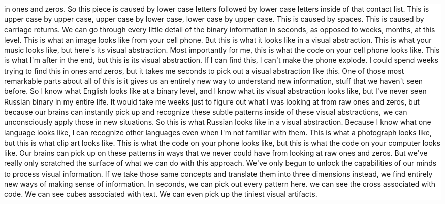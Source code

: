 in ones and zeros.
So this piece is caused by
lower case letters followed by lower case letters
inside of that contact list.
This is upper case by upper case,
upper case by lower case, lower case by upper case.
This is caused by spaces. This
is caused by carriage returns.
We can go through every little detail
of the binary information in seconds,
as opposed to weeks, months, at this level.
This is what an image looks like
from your cell phone.
But this is what it looks like
in a visual abstraction.
This is what your music looks like,
but here&#39;s its visual abstraction.
Most importantly for me,
this is what the code on your cell phone looks like.
This is what I&#39;m after in the end,
but this is its visual abstraction.
If I can find this, I can&#39;t make the phone explode.
I could spend weeks trying to find this
in ones and zeros,
but it takes me seconds to pick out
a visual abstraction like this.
One of those most remarkable parts about all of this
is it gives us an entirely new way to understand
new information, stuff that we haven&#39;t seen before.
So I know what English looks like at a binary level,
and I know what its visual abstraction looks like,
but I&#39;ve never seen Russian binary in my entire life.
It would take me weeks just to figure out
what I was looking at from raw ones and zeros,
but because our brains can instantly pick up
and recognize these subtle patterns inside
of these visual abstractions,
we can unconsciously apply those
in new situations.
So this is what Russian looks like
in a visual abstraction.
Because I know what one language looks like,
I can recognize other languages
even when I&#39;m not familiar with them.
This is what a photograph looks like,
but this is what clip art looks like.
This is what the code on your phone looks like,
but this is what the code on
your computer looks like.
Our brains can pick up on these patterns
in ways that we never could have
from looking at raw ones and zeros.
But we&#39;ve really only scratched the surface
of what we can do with this approach.
We&#39;ve only begun to unlock the capabilities
of our minds to process visual information.
If we take those same concepts and translate them
into three dimensions instead,
we find entirely new ways of
making sense of information.
In seconds, we can pick out every pattern here.
we can see the cross associated with code.
We can see cubes associated with text.
We can even pick up the tiniest visual artifacts.